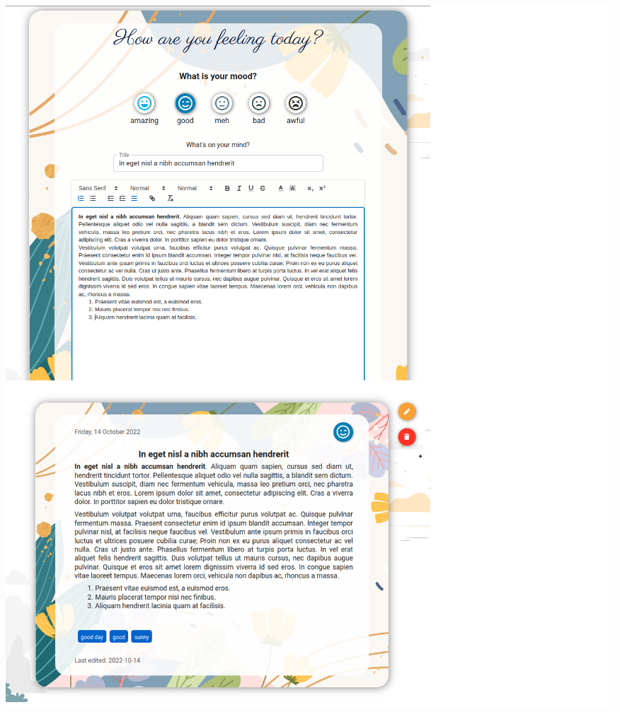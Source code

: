 <img src="public/app_screenshots/readme4.png" alt="app entry editor" width="600" /> <img src="public/app_screenshots/readme6.png" alt="app entry page" width="600">